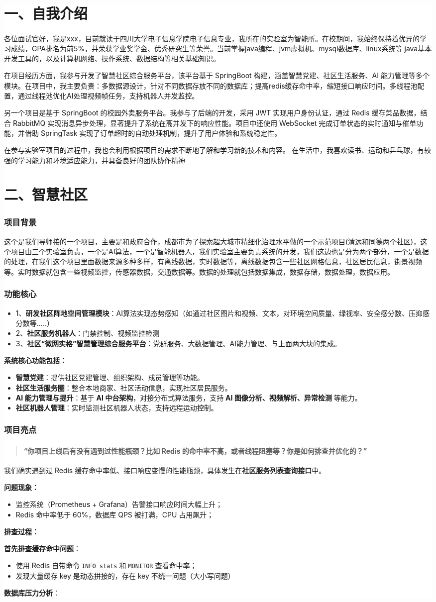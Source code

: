# 一、自我介绍

各位面试官好，我是xxx，目前就读于四川大学电子信息学院电子信息专业，我所在的实验室为智能所。在校期间，我始终保持着优异的学习成绩，GPA排名为前5%，并荣获学业奖学金、优秀研究生等荣誉。当前掌握java编程、jvm虚拟机、mysql数据库、linux系统等 java基本开发工具的，以及计算机网络、操作系统、数据结构等相关基础知识。

在项目经历方面，我参与开发了智慧社区综合服务平台，该平台基于 SpringBoot 构建，涵盖智慧党建、社区生活服务、AI 能力管理等多个模块。在项目中，我主要负责：多数据源设计，针对不同数据存放不同的数据库；提高redis缓存命中率，缩短接口响应时间。多线程池配置，通过线程池优化AI处理视频帧任务，支持机器人并发监控。

另一个项目是基于 SpringBoot 的校园外卖服务平台。我参与了后端的开发，采用 JWT 实现用户身份认证，通过 Redis 缓存菜品数据，结合 RabbitMQ 实现消息异步处理，显著提升了系统在高并发下的响应性能。项目中还使用 WebSocket 完成订单状态的实时通知与催单功能，并借助 SpringTask 实现了订单超时的自动处理机制，提升了用户体验和系统稳定性。

在参与实验室项目的过程中，我也会利用根据项目的需求不断地了解和学习新的技术和内容。 
在生活中，我喜欢读书、运动和乒乓球，有较强的学习能力和环境适应能力，并具备良好的团队协作精神

# 二、智慧社区

### 项目背景 

这个是我们导师接的一个项目，主要是和政府合作，成都市为了探索超大城市精细化治理水平做的一个示范项目(清远和同德两个社区)，这个项目由三个实验室负责，一个是AI算法，一个是智能机器人，我们实验室主要负责系统的开发，我们这边也是分为两个部分，一个是数据的处理，在我们这个项目里面数据来源多种多样，有离线数据，实时数据等，离线数据包含一些社区网格信息，社区居民信息，街景视频等。实时数据就包含一些视频监控，传感器数据，交通数据等。数据的处理就包括数据集成，数据存储，数据处理，数据应用。

### 功能核心

- 1、**研发社区阵地空间管理模块**：AI算法实现态势感知（如通过社区图片和视频、文本，对环境空间质量、绿视率、安全感分数、压抑感分数等.....）
- 2、**社区服务机器人**：门禁控制、视频监控检测
- 3、**社区“微网实格”智慧管理综合服务平台**：党群服务、大数据管理、AI能力管理、与上面两大块的集成。

 **系统核心功能包括：**

-  **智慧党建**：提供社区党建管理、组织架构、成员管理等功能。
-  **社区生活服务圈**：整合本地商家、社区活动信息，实现社区居民服务。
-  **AI 能力管理与提升**：基于 **AI 中台架构**，对接分布式算法服务，支持 **AI 图像分析、视频解析、异常检测** 等能力。
-  **社区机器人管理**：实时监测社区机器人状态，支持远程运动控制。

### 项目亮点

> #### “你项目上线后有没有遇到过性能瓶颈？比如 Redis 的命中率不高，或者线程阻塞等？你是如何排查并优化的？”
>

我们确实遇到过 Redis 缓存命中率低、接口响应变慢的性能瓶颈，具体发生在**社区服务列表查询接口**中。

**问题现象：**

- 监控系统（Prometheus + Grafana）告警接口响应时间大幅上升；
- Redis 命中率低于 60%，数据库 QPS 被打满，CPU 占用飙升；

**排查过程：**

**首先排查缓存命中问题**：

- 使用 Redis 自带命令 `INFO stats` 和 `MONITOR` 查看命中率；
- 发现大量缓存 key 是动态拼接的，存在 key 不统一问题（大小写问题）

**数据库压力分析**：
